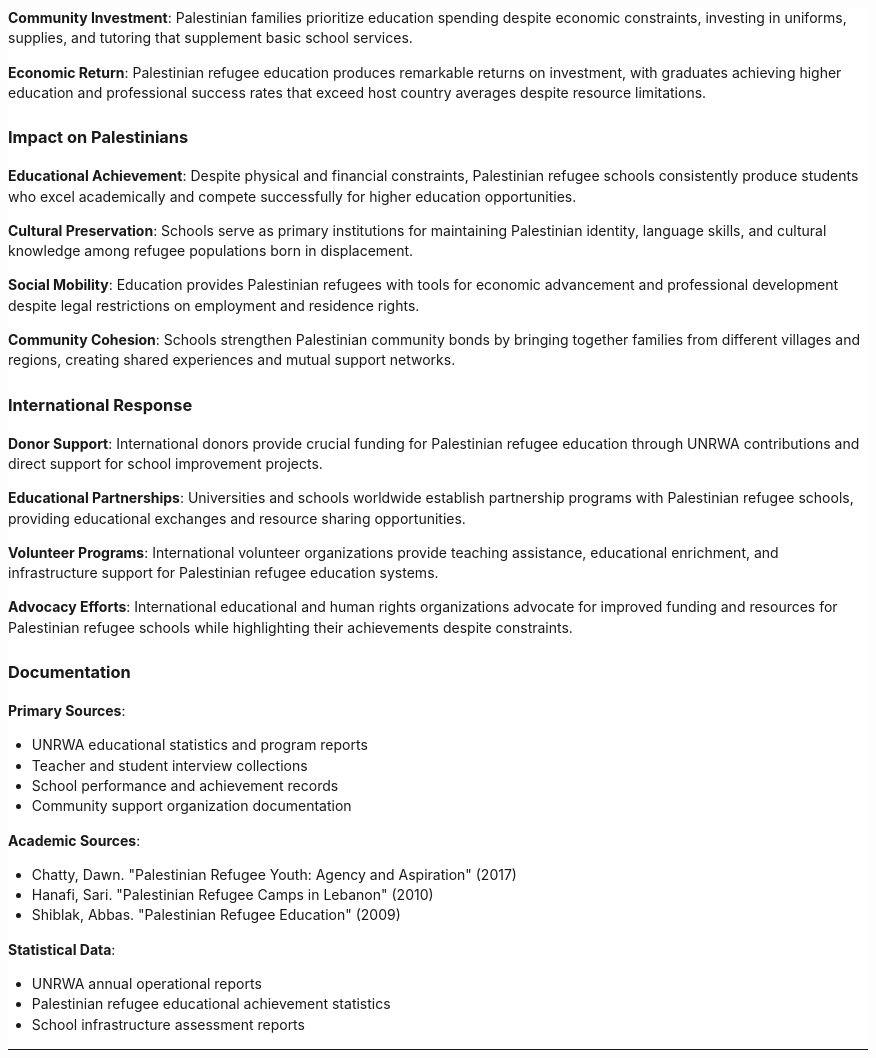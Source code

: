 **Community Investment**: Palestinian families prioritize education spending despite economic constraints, investing in uniforms, supplies, and tutoring that supplement basic school services.

**Economic Return**: Palestinian refugee education produces remarkable returns on investment, with graduates achieving higher education and professional success rates that exceed host country averages despite resource limitations.

### Impact on Palestinians

**Educational Achievement**: Despite physical and financial constraints, Palestinian refugee schools consistently produce students who excel academically and compete successfully for higher education opportunities.

**Cultural Preservation**: Schools serve as primary institutions for maintaining Palestinian identity, language skills, and cultural knowledge among refugee populations born in displacement.

**Social Mobility**: Education provides Palestinian refugees with tools for economic advancement and professional development despite legal restrictions on employment and residence rights.

**Community Cohesion**: Schools strengthen Palestinian community bonds by bringing together families from different villages and regions, creating shared experiences and mutual support networks.

### International Response

**Donor Support**: International donors provide crucial funding for Palestinian refugee education through UNRWA contributions and direct support for school improvement projects.

**Educational Partnerships**: Universities and schools worldwide establish partnership programs with Palestinian refugee schools, providing educational exchanges and resource sharing opportunities.

**Volunteer Programs**: International volunteer organizations provide teaching assistance, educational enrichment, and infrastructure support for Palestinian refugee education systems.

**Advocacy Efforts**: International educational and human rights organizations advocate for improved funding and resources for Palestinian refugee schools while highlighting their achievements despite constraints.

### Documentation

**Primary Sources**:
- UNRWA educational statistics and program reports
- Teacher and student interview collections
- School performance and achievement records
- Community support organization documentation

**Academic Sources**:
- Chatty, Dawn. "Palestinian Refugee Youth: Agency and Aspiration" (2017)
- Hanafi, Sari. "Palestinian Refugee Camps in Lebanon" (2010)
- Shiblak, Abbas. "Palestinian Refugee Education" (2009)

**Statistical Data**:
- UNRWA annual operational reports
- Palestinian refugee educational achievement statistics
- School infrastructure assessment reports

---
